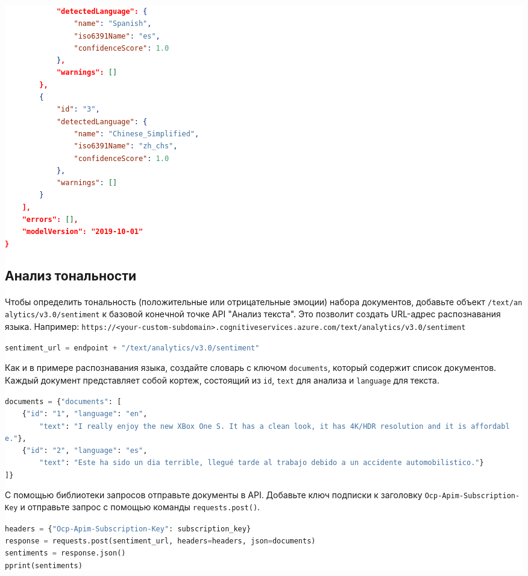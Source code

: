 ```json
            "detectedLanguage": {
                "name": "Spanish",
                "iso6391Name": "es",
                "confidenceScore": 1.0
            },
            "warnings": []
        },
        {
            "id": "3",
            "detectedLanguage": {
                "name": "Chinese_Simplified",
                "iso6391Name": "zh_chs",
                "confidenceScore": 1.0
            },
            "warnings": []
        }
    ],
    "errors": [],
    "modelVersion": "2019-10-01"
}
```

<a name="SentimentAnalysis"></a>

## <a name="analyze-sentiment"></a>Анализ тональности

Чтобы определить тональность (положительные или отрицательные эмоции) набора документов, добавьте объект `/text/analytics/v3.0/sentiment` к базовой конечной точке API "Анализ текста". Это позволит создать URL-адрес распознавания языка. Например: `https://<your-custom-subdomain>.cognitiveservices.azure.com/text/analytics/v3.0/sentiment`
    
```python
sentiment_url = endpoint + "/text/analytics/v3.0/sentiment"
```

Как и в примере распознавания языка, создайте словарь с ключом `documents`, который содержит список документов. Каждый документ представляет собой кортеж, состоящий из `id`, `text` для анализа и `language` для текста. 

```python
documents = {"documents": [
    {"id": "1", "language": "en",
        "text": "I really enjoy the new XBox One S. It has a clean look, it has 4K/HDR resolution and it is affordable."},
    {"id": "2", "language": "es",
        "text": "Este ha sido un dia terrible, llegué tarde al trabajo debido a un accidente automobilistico."}
]}
```

С помощью библиотеки запросов отправьте документы в API. Добавьте ключ подписки к заголовку `Ocp-Apim-Subscription-Key` и отправьте запрос с помощью команды `requests.post()`. 

```python
headers = {"Ocp-Apim-Subscription-Key": subscription_key}
response = requests.post(sentiment_url, headers=headers, json=documents)
sentiments = response.json()
pprint(sentiments)
```
